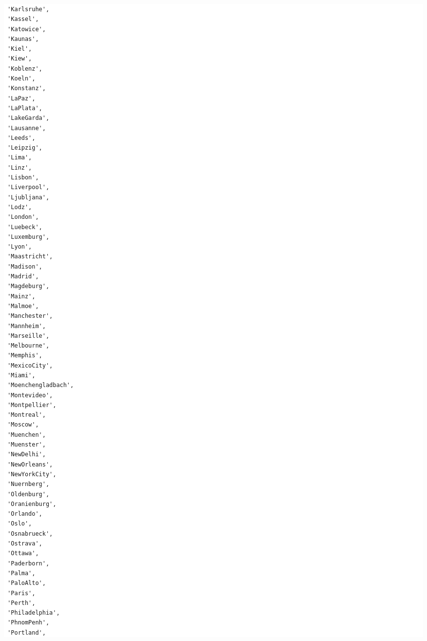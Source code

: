      'Karlsruhe',
     'Kassel',
     'Katowice',
     'Kaunas',
     'Kiel',
     'Kiew',
     'Koblenz',
     'Koeln',
     'Konstanz',
     'LaPaz',
     'LaPlata',
     'LakeGarda',
     'Lausanne',
     'Leeds',
     'Leipzig',
     'Lima',
     'Linz',
     'Lisbon',
     'Liverpool',
     'Ljubljana',
     'Lodz',
     'London',
     'Luebeck',
     'Luxemburg',
     'Lyon',
     'Maastricht',
     'Madison',
     'Madrid',
     'Magdeburg',
     'Mainz',
     'Malmoe',
     'Manchester',
     'Mannheim',
     'Marseille',
     'Melbourne',
     'Memphis',
     'MexicoCity',
     'Miami',
     'Moenchengladbach',
     'Montevideo',
     'Montpellier',
     'Montreal',
     'Moscow',
     'Muenchen',
     'Muenster',
     'NewDelhi',
     'NewOrleans',
     'NewYorkCity',
     'Nuernberg',
     'Oldenburg',
     'Oranienburg',
     'Orlando',
     'Oslo',
     'Osnabrueck',
     'Ostrava',
     'Ottawa',
     'Paderborn',
     'Palma',
     'PaloAlto',
     'Paris',
     'Perth',
     'Philadelphia',
     'PhnomPenh',
     'Portland',